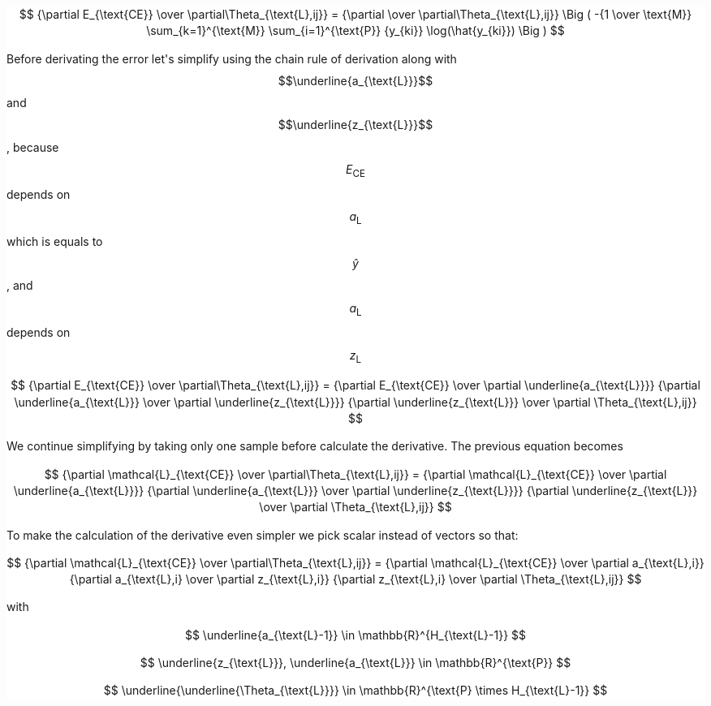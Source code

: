 $$
    {\partial E_{\text{CE}} \over \partial\Theta_{\text{L},ij}}
    =
    {\partial \over \partial\Theta_{\text{L},ij}}
    \Big (
    -{1 \over \text{M}} \sum_{k=1}^{\text{M}} \sum_{i=1}^{\text{P}} {y_{ki}} \log(\hat{y_{ki}})
    \Big )
$$

Before derivating the error let's simplify using the chain rule of derivation along with $$\underline{a_{\text{L}}}$$ and $$\underline{z_{\text{L}}}$$, because $$E_{\text{CE}}$$ depends on $$a_{\text{L}}$$ which is equals to $$\hat{y}$$, and $$a_{\text{L}}$$ depends on $$z_{\text{L}}$$

$$
    {\partial E_{\text{CE}} \over \partial\Theta_{\text{L},ij}}
    =
    {\partial E_{\text{CE}} \over \partial \underline{a_{\text{L}}}}
    {\partial \underline{a_{\text{L}}} \over \partial \underline{z_{\text{L}}}}
    {\partial \underline{z_{\text{L}}} \over \partial \Theta_{\text{L},ij}}
$$

We continue simplifying by taking only one sample before calculate the derivative.
The previous equation becomes

$$
    {\partial \mathcal{L}_{\text{CE}} \over \partial\Theta_{\text{L},ij}}
    =
    {\partial \mathcal{L}_{\text{CE}} \over \partial \underline{a_{\text{L}}}}
    {\partial \underline{a_{\text{L}}} \over \partial \underline{z_{\text{L}}}}
    {\partial \underline{z_{\text{L}}} \over \partial \Theta_{\text{L},ij}}
$$

To make the calculation of the derivative even simpler we pick scalar instead of vectors so that:

$$
    {\partial \mathcal{L}_{\text{CE}} \over \partial\Theta_{\text{L},ij}}
    =
    {\partial \mathcal{L}_{\text{CE}} \over \partial a_{\text{L},i}}
    {\partial a_{\text{L},i} \over \partial z_{\text{L},i}}
    {\partial z_{\text{L},i} \over \partial \Theta_{\text{L},ij}}
$$

with

$$
\underline{a_{\text{L}-1}} \in \mathbb{R}^{H_{\text{L}-1}}
$$

$$
\underline{z_{\text{L}}}, \underline{a_{\text{L}}} \in \mathbb{R}^{\text{P}}
$$

$$
\underline{\underline{\Theta_{\text{L}}}} \in \mathbb{R}^{\text{P} \times H_{\text{L}-1}}
$$
